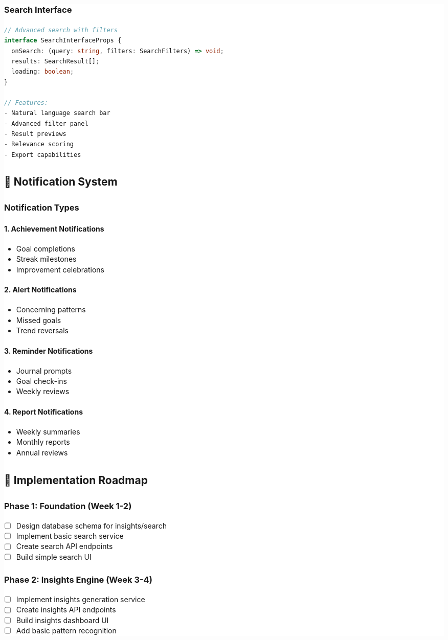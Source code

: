 ### Search Interface
```typescript
// Advanced search with filters
interface SearchInterfaceProps {
  onSearch: (query: string, filters: SearchFilters) => void;
  results: SearchResult[];
  loading: boolean;
}

// Features:
- Natural language search bar
- Advanced filter panel
- Result previews
- Relevance scoring
- Export capabilities
```

## 🔔 Notification System

### Notification Types

#### 1. Achievement Notifications
- Goal completions
- Streak milestones
- Improvement celebrations

#### 2. Alert Notifications
- Concerning patterns
- Missed goals
- Trend reversals

#### 3. Reminder Notifications
- Journal prompts
- Goal check-ins
- Weekly reviews

#### 4. Report Notifications
- Weekly summaries
- Monthly reports
- Annual reviews

## 📅 Implementation Roadmap

### Phase 1: Foundation (Week 1-2)
- [ ] Design database schema for insights/search
- [ ] Implement basic search service
- [ ] Create search API endpoints
- [ ] Build simple search UI

### Phase 2: Insights Engine (Week 3-4)
- [ ] Implement insights generation service
- [ ] Create insights API endpoints
- [ ] Build insights dashboard UI
- [ ] Add basic pattern recognition
